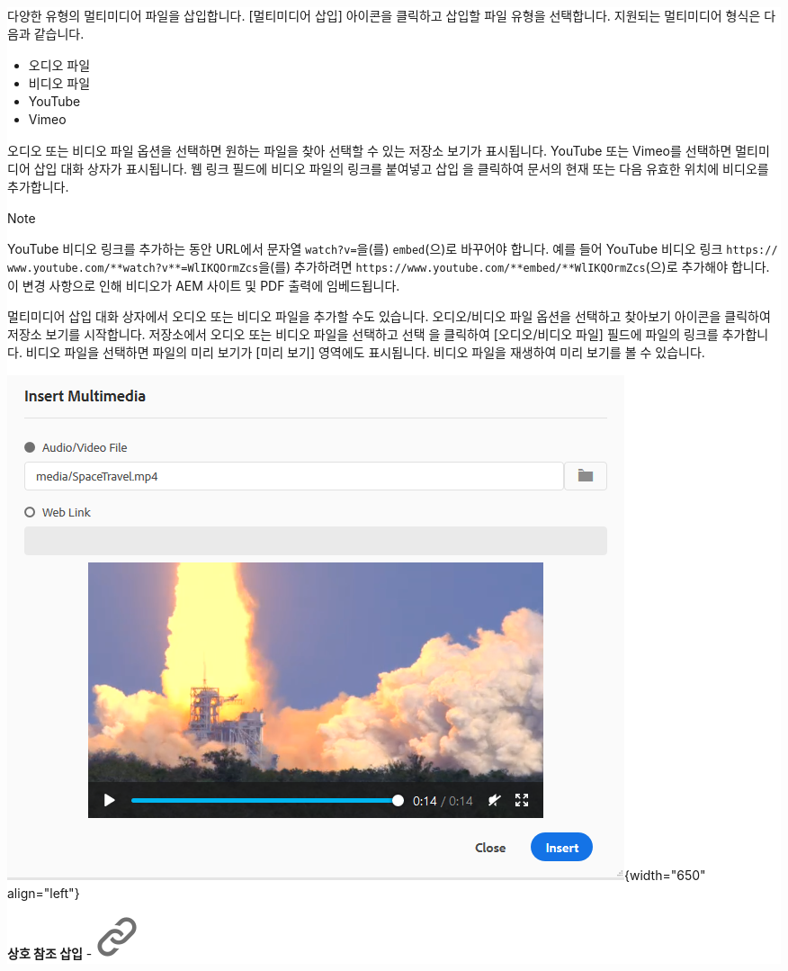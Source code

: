 다양한 유형의 멀티미디어 파일을 삽입합니다. [멀티미디어 삽입] 아이콘을 클릭하고 삽입할 파일 유형을 선택합니다. 지원되는 멀티미디어 형식은 다음과 같습니다.

- 오디오 파일
- 비디오 파일
- YouTube
- Vimeo

오디오 또는 비디오 파일 옵션을 선택하면 원하는 파일을 찾아 선택할 수 있는 저장소 보기가 표시됩니다. YouTube 또는 Vimeo를 선택하면 멀티미디어 삽입 대화 상자가 표시됩니다. 웹 링크 필드에 비디오 파일의 링크를 붙여넣고 삽입 을 클릭하여 문서의 현재 또는 다음 유효한 위치에 비디오를 추가합니다.

>[!NOTE]
>
> YouTube 비디오 링크를 추가하는 동안 URL에서 문자열 `watch?v=`을(를) `embed`(으)로 바꾸어야 합니다. 예를 들어 YouTube 비디오 링크 `https://www.youtube.com/**watch?v**=WlIKQOrmZcs`을(를) 추가하려면 `https://www.youtube.com/**embed/**WlIKQOrmZcs`(으)로 추가해야 합니다. 이 변경 사항으로 인해 비디오가 AEM 사이트 및 PDF 출력에 임베드됩니다.

멀티미디어 삽입 대화 상자에서 오디오 또는 비디오 파일을 추가할 수도 있습니다. 오디오/비디오 파일 옵션을 선택하고 찾아보기 아이콘을 클릭하여 저장소 보기를 시작합니다. 저장소에서 오디오 또는 비디오 파일을 선택하고 선택 을 클릭하여 [오디오/비디오 파일] 필드에 파일의 링크를 추가합니다. 비디오 파일을 선택하면 파일의 미리 보기가 [미리 보기] 영역에도 표시됩니다. 비디오 파일을 재생하여 미리 보기를 볼 수 있습니다.

![](images/insert-multimedia.png){width="650" align="left"}

**상호 참조 삽입** - ![](images/Reference_icon.svg)
